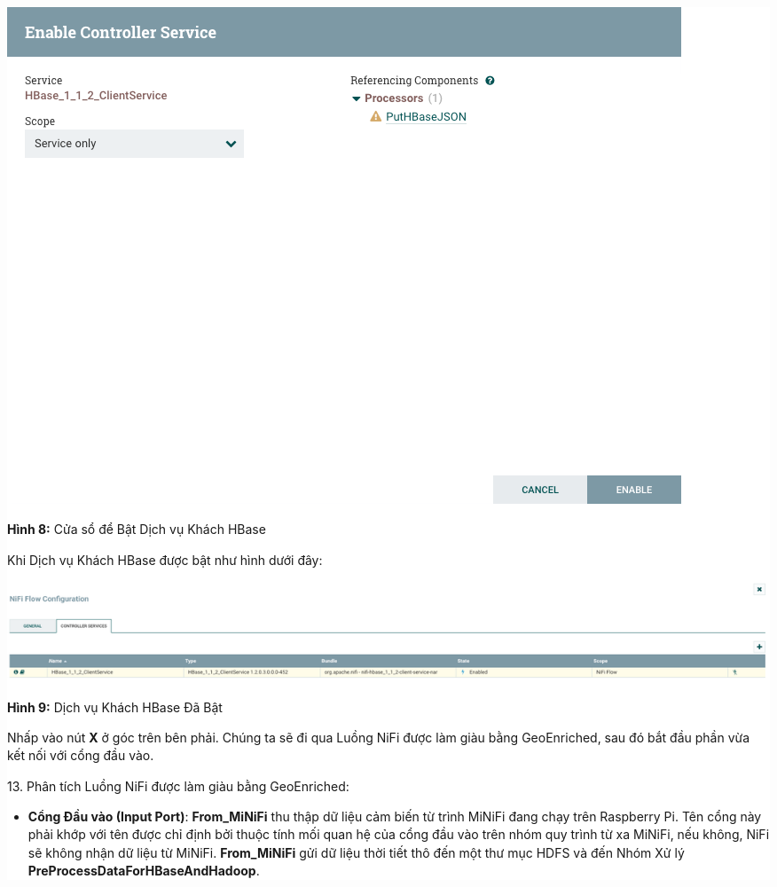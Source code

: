![press_enable_button](assets/tutorial4/press_enable_button.png)

**Hình 8:** Cửa sổ để Bật Dịch vụ Khách HBase

Khi Dịch vụ Khách HBase được bật như hình dưới đây:

![enabled_hbaseclientservice](assets/tutorial4/enabled_hbaseclientservice.png)

**Hình 9:** Dịch vụ Khách HBase Đã Bật

Nhấp vào nút **X** ở góc trên bên phải. Chúng ta sẽ đi qua Luồng NiFi được làm giàu bằng GeoEnriched, sau đó bắt đầu phần vừa kết nối với cổng đầu vào.

13\. Phân tích Luồng NiFi được làm giàu bằng GeoEnriched:

- **Cổng Đầu vào (Input Port)**: **From_MiNiFi** thu thập dữ liệu cảm biến từ trình MiNiFi đang chạy trên Raspberry Pi. Tên cổng này phải khớp với tên được chỉ định bởi thuộc tính mối quan hệ của cổng đầu vào trên nhóm quy trình từ xa MiNiFi, nếu không, NiFi sẽ không nhận dữ liệu từ MiNiFi. **From_MiNiFi** gửi dữ liệu thời tiết thô đến một thư mục HDFS và đến Nhóm Xử lý **PreProcessDataForHBaseAndHadoop**.
